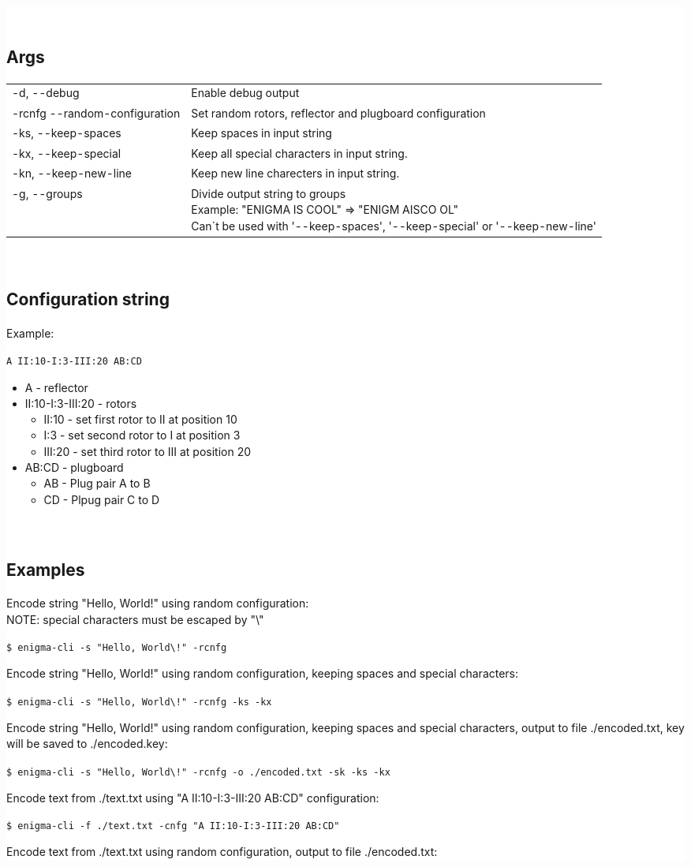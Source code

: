<br />

## __Args__ 
|                               |                                                                                                                                                                          |
| ----------------------------- | ------------------------------------------------------------------------------------------------------------------------------------------------------------------------ |
| -d, --debug                   | Enable debug output                                                                                                                                                      |
| -rcnfg --random-configuration | Set random rotors, reflector and plugboard configuration                                                                                                                 |
| -ks, --keep-spaces            | Keep spaces in input string                                                                                                                                              |
| -kx, --keep-special           | Keep all special characters in input string.                                                                                                                             |
| -kn, --keep-new-line          | Keep new line charecters in input string.                                                                                                                                |
| -g, --groups                  | Divide output string to groups <br />  Example: "ENIGMA IS COOL" => "ENIGM AISCO OL"  <br />   Can`t be used with '--keep-spaces', '--keep-special' or '--keep-new-line' |

<br />

## __Configuration string__
Example:

    A II:10-I:3-III:20 AB:CD

+ A - reflector
+ II:10-I:3-III:20 - rotors
  + II:10 - set first rotor to II at position 10
  + I:3 - set second rotor to I at position 3
  + III:20 - set third rotor to III at position 20
+ AB:CD - plugboard
  + AB - Plug pair A to B
  + CD - Plpug pair C to D

<br />

## __Examples__
Encode string "Hello, World!" using random configuration:  
NOTE: special characters must be escaped by "\\"

    $ enigma-cli -s "Hello, World\!" -rcnfg

Encode string "Hello, World!" using random configuration, keeping spaces and special characters:

    $ enigma-cli -s "Hello, World\!" -rcnfg -ks -kx

Encode string "Hello, World!" using random configuration, keeping spaces and special characters, output to file ./encoded.txt, key will be saved to ./encoded.key:

    $ enigma-cli -s "Hello, World\!" -rcnfg -o ./encoded.txt -sk -ks -kx

Encode text from ./text.txt using "A II:10-I:3-III:20 AB:CD" configuration:

    $ enigma-cli -f ./text.txt -cnfg "A II:10-I:3-III:20 AB:CD"

Encode text from ./text.txt using random configuration, output to file ./encoded.txt:
